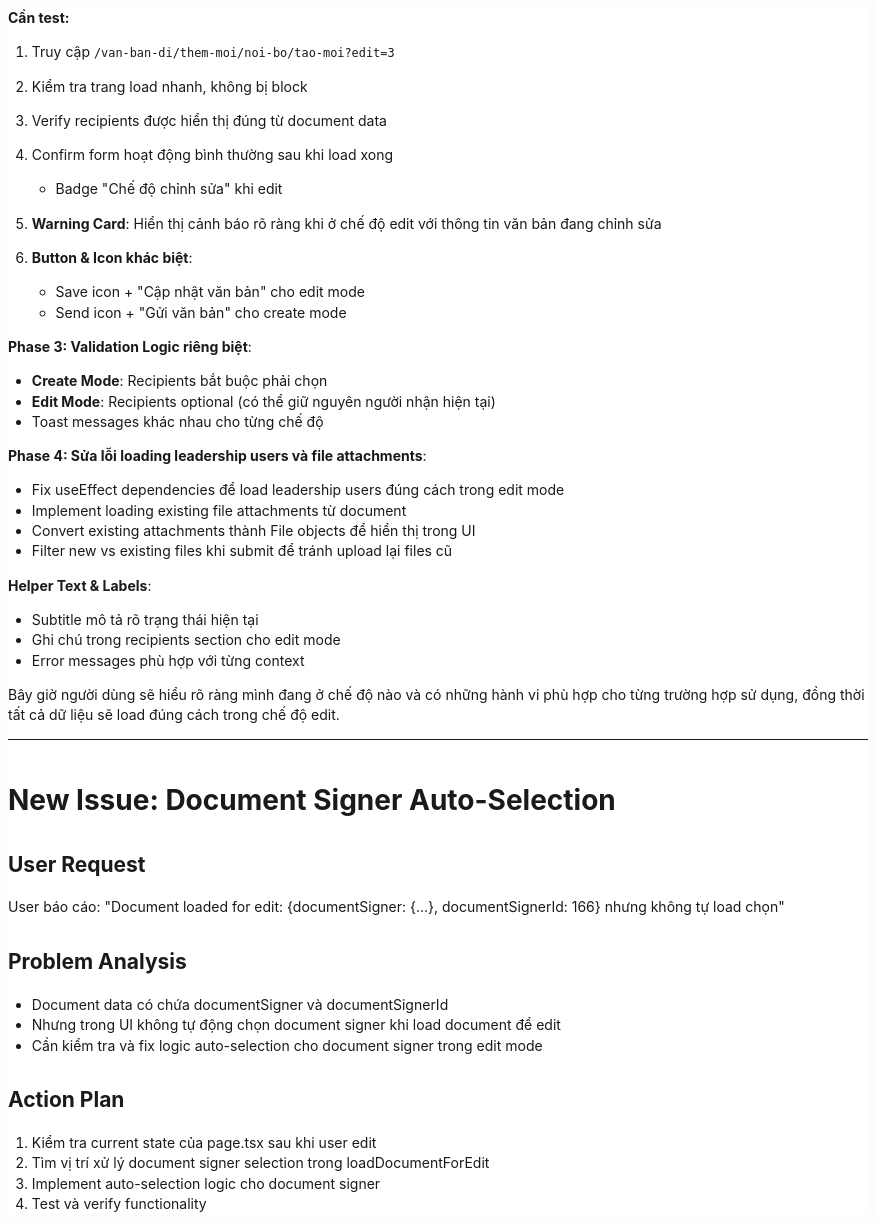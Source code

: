 **Cần test:**
1. Truy cập `/van-ban-di/them-moi/noi-bo/tao-moi?edit=3`
2. Kiểm tra trang load nhanh, không bị block
3. Verify recipients được hiển thị đúng từ document data
4. Confirm form hoạt động bình thường sau khi load xong
   - Badge "Chế độ chỉnh sửa" khi edit

2. **Warning Card**: Hiển thị cảnh báo rõ ràng khi ở chế độ edit với thông tin văn bản đang chỉnh sửa

3. **Button & Icon khác biệt**:
   - Save icon + "Cập nhật văn bản" cho edit mode
   - Send icon + "Gửi văn bản" cho create mode

**Phase 3: Validation Logic riêng biệt**:
- **Create Mode**: Recipients bắt buộc phải chọn
- **Edit Mode**: Recipients optional (có thể giữ nguyên người nhận hiện tại)
- Toast messages khác nhau cho từng chế độ

**Phase 4: Sửa lỗi loading leadership users và file attachments**:
- Fix useEffect dependencies để load leadership users đúng cách trong edit mode
- Implement loading existing file attachments từ document
- Convert existing attachments thành File objects để hiển thị trong UI
- Filter new vs existing files khi submit để tránh upload lại files cũ

**Helper Text & Labels**:
- Subtitle mô tả rõ trạng thái hiện tại
- Ghi chú trong recipients section cho edit mode
- Error messages phù hợp với từng context

Bây giờ người dùng sẽ hiểu rõ ràng mình đang ở chế độ nào và có những hành vi phù hợp cho từng trường hợp sử dụng, đồng thời tất cả dữ liệu sẽ load đúng cách trong chế độ edit.

---

# New Issue: Document Signer Auto-Selection

## User Request
User báo cáo: "Document loaded for edit: {documentSigner: {...}, documentSignerId: 166} nhưng không tự load chọn"

## Problem Analysis
- Document data có chứa documentSigner và documentSignerId 
- Nhưng trong UI không tự động chọn document signer khi load document để edit
- Cần kiểm tra và fix logic auto-selection cho document signer trong edit mode

## Action Plan
1. Kiểm tra current state của page.tsx sau khi user edit
2. Tìm vị trí xử lý document signer selection trong loadDocumentForEdit
3. Implement auto-selection logic cho document signer
4. Test và verify functionality
